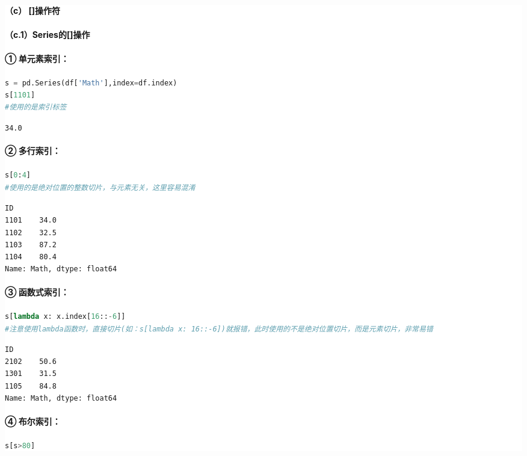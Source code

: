 

#### （c） []操作符
#### （c.1）Series的[]操作
#### ① 单元素索引：


```python
s = pd.Series(df['Math'],index=df.index)
s[1101]
#使用的是索引标签
```




    34.0



#### ② 多行索引：


```python
s[0:4]
#使用的是绝对位置的整数切片，与元素无关，这里容易混淆
```




    ID
    1101    34.0
    1102    32.5
    1103    87.2
    1104    80.4
    Name: Math, dtype: float64



#### ③ 函数式索引：


```python
s[lambda x: x.index[16::-6]]
#注意使用lambda函数时，直接切片(如：s[lambda x: 16::-6])就报错，此时使用的不是绝对位置切片，而是元素切片，非常易错
```




    ID
    2102    50.6
    1301    31.5
    1105    84.8
    Name: Math, dtype: float64



#### ④ 布尔索引：


```python
s[s>80]
```
